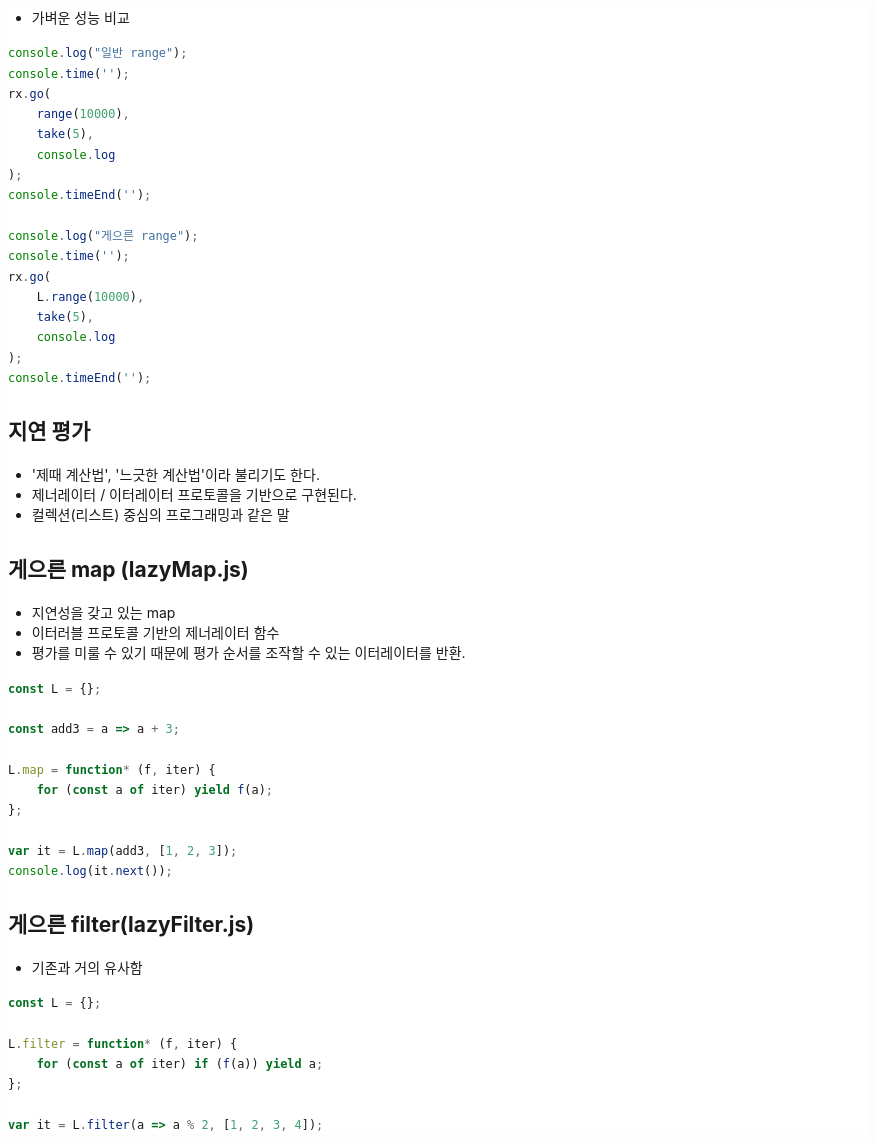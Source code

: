 - 가벼운 성능 비교
```js
console.log("일반 range");
console.time('');
rx.go(
    range(10000),
    take(5),
    console.log
);
console.timeEnd('');

console.log("게으른 range");
console.time('');
rx.go(
    L.range(10000),
    take(5),
    console.log
);
console.timeEnd('');
```

## 지연 평가
- '제때 계산법', '느긋한 계산법'이라 불리기도 한다.
- 제너레이터 / 이터레이터 프로토콜을 기반으로 구현된다.
- 컬렉션(리스트) 중심의 프로그래밍과 같은 말

## 게으른 map (lazyMap.js)
- 지연성을 갖고 있는 map
- 이터러블 프로토콜 기반의 제너레이터 함수
- 평가를 미룰 수 있기 때문에 평가 순서를 조작할 수 있는 이터레이터를 반환.
```js
const L = {};

const add3 = a => a + 3;

L.map = function* (f, iter) {
    for (const a of iter) yield f(a);
};

var it = L.map(add3, [1, 2, 3]);
console.log(it.next());
```

## 게으른 filter(lazyFilter.js)
- 기존과 거의 유사함
```js
const L = {};

L.filter = function* (f, iter) {
    for (const a of iter) if (f(a)) yield a;
};

var it = L.filter(a => a % 2, [1, 2, 3, 4]);
```
